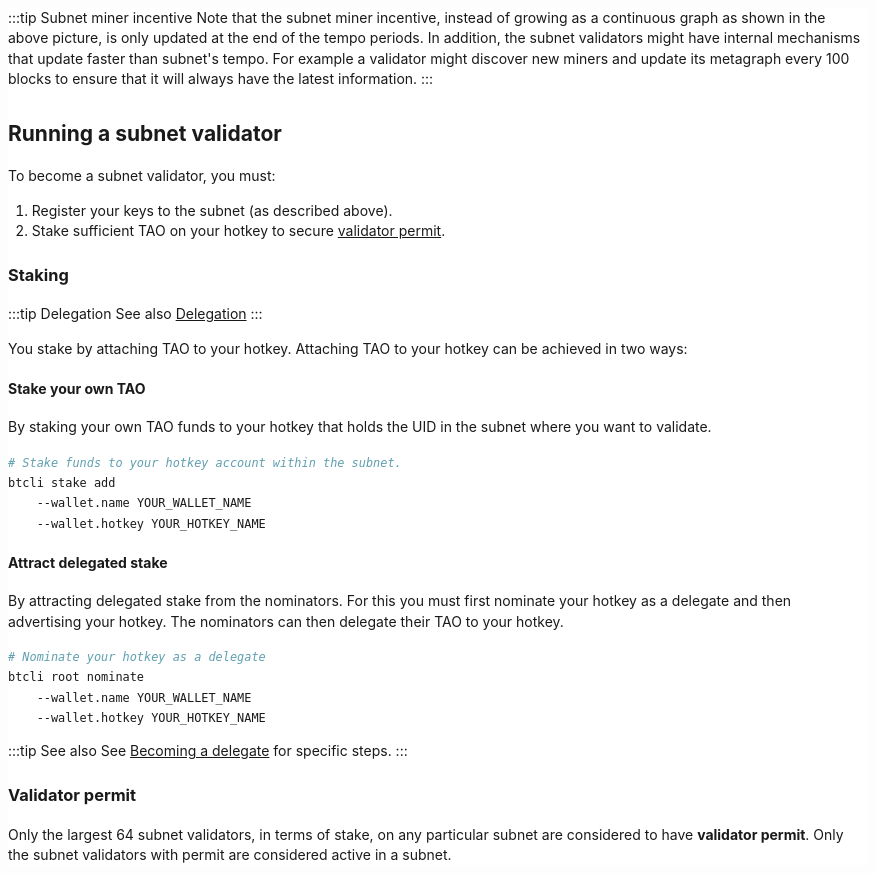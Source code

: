 :::tip Subnet miner incentive
Note that the subnet miner incentive, instead of growing as a continuous graph as shown in the above picture, is only updated at the end of the tempo periods. In addition, the subnet validators might have internal mechanisms that update faster than subnet's tempo. For example a validator might discover new miners and update its metagraph every 100 blocks to ensure that it will always have the latest information.
:::

## Running a subnet validator 

To become a subnet validator, you must:
1. Register your keys to the subnet (as described above).
2. Stake sufficient TAO on your hotkey to secure [validator permit](#validator-permit).

### Staking

:::tip Delegation
See also [Delegation](../delegation.md)
:::

You stake by attaching TAO to your hotkey. Attaching TAO to your hotkey can be achieved in two ways:

#### Stake your own TAO

By staking your own TAO funds to your hotkey that holds the UID in the subnet where you want to validate.
```bash
# Stake funds to your hotkey account within the subnet.
btcli stake add
    --wallet.name YOUR_WALLET_NAME
    --wallet.hotkey YOUR_HOTKEY_NAME
```

#### Attract delegated stake 

By attracting delegated stake from the nominators. For this you must first nominate your hotkey as a delegate and then advertising your hotkey. The nominators can then delegate their TAO to your hotkey. 

```bash
# Nominate your hotkey as a delegate
btcli root nominate
    --wallet.name YOUR_WALLET_NAME
    --wallet.hotkey YOUR_HOTKEY_NAME
```

:::tip See also
See [Becoming a delegate](../delegation.md#becoming-a-delegate) for specific steps.
:::

### Validator permit

Only the largest 64 subnet validators, in terms of stake, on any particular subnet are considered to have **validator permit**. Only the subnet validators with permit are considered active in a subnet. 
